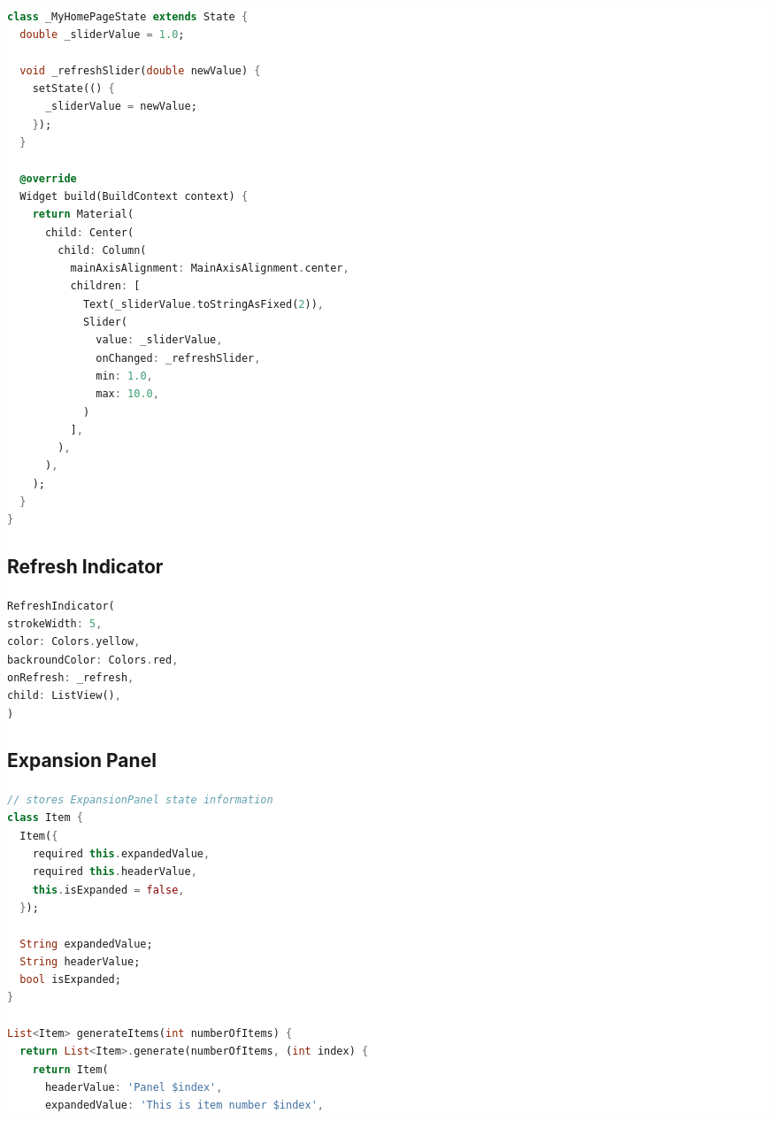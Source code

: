 ```dart
class _MyHomePageState extends State {
  double _sliderValue = 1.0;

  void _refreshSlider(double newValue) {
    setState(() {
      _sliderValue = newValue;
    });
  }

  @override
  Widget build(BuildContext context) {
    return Material(
      child: Center(
        child: Column(
          mainAxisAlignment: MainAxisAlignment.center,
          children: [
            Text(_sliderValue.toStringAsFixed(2)),
            Slider(
              value: _sliderValue,
              onChanged: _refreshSlider,
              min: 1.0,
              max: 10.0,
            )
          ],
        ),
      ),
    );
  }
}
```
## Refresh Indicator

```dart
RefreshIndicator(
strokeWidth: 5,
color: Colors.yellow,
backroundColor: Colors.red,
onRefresh: _refresh,
child: ListView(),
)
```
## Expansion Panel

```dart
// stores ExpansionPanel state information
class Item {
  Item({
    required this.expandedValue,
    required this.headerValue,
    this.isExpanded = false,
  });

  String expandedValue;
  String headerValue;
  bool isExpanded;
}

List<Item> generateItems(int numberOfItems) {
  return List<Item>.generate(numberOfItems, (int index) {
    return Item(
      headerValue: 'Panel $index',
      expandedValue: 'This is item number $index',
```